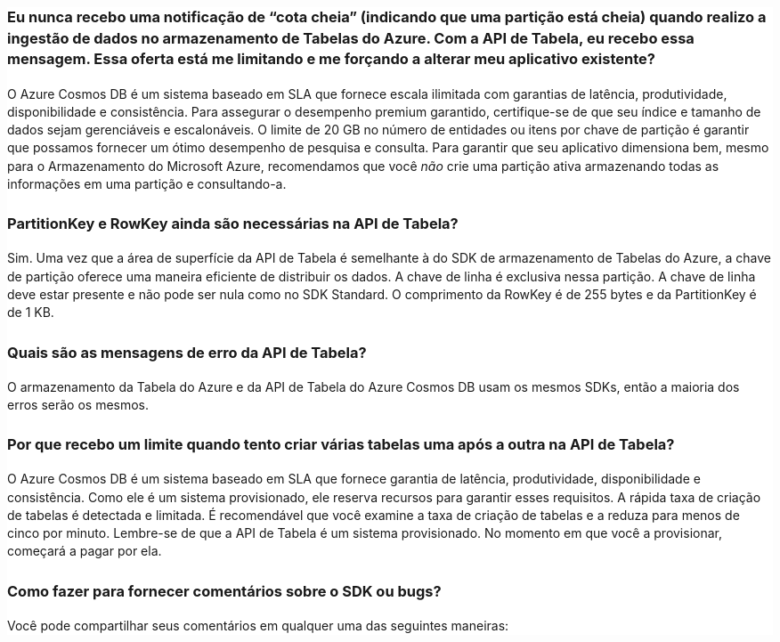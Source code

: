 ### <a name="i-never-get-a-quota-full-notification-indicating-that-a-partition-is-full-when-i-ingest-data-into-azure-table-storage-with-the-table-api-i-do-get-this-message-is-this-offering-limiting-me-and-forcing-me-to-change-my-existing-application"></a>Eu nunca recebo uma notificação de “cota cheia” (indicando que uma partição está cheia) quando realizo a ingestão de dados no armazenamento de Tabelas do Azure. Com a API de Tabela, eu recebo essa mensagem. Essa oferta está me limitando e me forçando a alterar meu aplicativo existente?

O Azure Cosmos DB é um sistema baseado em SLA que fornece escala ilimitada com garantias de latência, produtividade, disponibilidade e consistência. Para assegurar o desempenho premium garantido, certifique-se de que seu índice e tamanho de dados sejam gerenciáveis e escalonáveis. O limite de 20 GB no número de entidades ou itens por chave de partição é garantir que possamos fornecer um ótimo desempenho de pesquisa e consulta. Para garantir que seu aplicativo dimensiona bem, mesmo para o Armazenamento do Microsoft Azure, recomendamos que você *não* crie uma partição ativa armazenando todas as informações em uma partição e consultando-a.

### <a name="so-partitionkey-and-rowkey-are-still-required-with-the-table-api"></a>PartitionKey e RowKey ainda são necessárias na API de Tabela?

Sim. Uma vez que a área de superfície da API de Tabela é semelhante à do SDK de armazenamento de Tabelas do Azure, a chave de partição oferece uma maneira eficiente de distribuir os dados. A chave de linha é exclusiva nessa partição. A chave de linha deve estar presente e não pode ser nula como no SDK Standard. O comprimento da RowKey é de 255 bytes e da PartitionKey é de 1 KB.

### <a name="what-are-the-error-messages-for-the-table-api"></a>Quais são as mensagens de erro da API de Tabela?

O armazenamento da Tabela do Azure e da API de Tabela do Azure Cosmos DB usam os mesmos SDKs, então a maioria dos erros serão os mesmos.

### <a name="why-do-i-get-throttled-when-i-try-to-create-lot-of-tables-one-after-another-in-the-table-api"></a>Por que recebo um limite quando tento criar várias tabelas uma após a outra na API de Tabela?

O Azure Cosmos DB é um sistema baseado em SLA que fornece garantia de latência, produtividade, disponibilidade e consistência. Como ele é um sistema provisionado, ele reserva recursos para garantir esses requisitos. A rápida taxa de criação de tabelas é detectada e limitada. É recomendável que você examine a taxa de criação de tabelas e a reduza para menos de cinco por minuto. Lembre-se de que a API de Tabela é um sistema provisionado. No momento em que você a provisionar, começará a pagar por ela.

### <a name="how-do-i-provide-feedback-about-the-sdk-or-bugs"></a>Como fazer para fornecer comentários sobre o SDK ou bugs?

Você pode compartilhar seus comentários em qualquer uma das seguintes maneiras:
